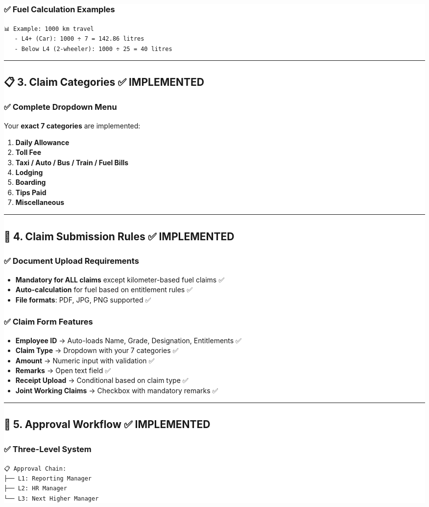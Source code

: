 ### ✅ Fuel Calculation Examples
```
📊 Example: 1000 km travel
   - L4+ (Car): 1000 ÷ 7 = 142.86 litres
   - Below L4 (2-wheeler): 1000 ÷ 25 = 40 litres
```

---

## 📋 **3. Claim Categories** ✅ IMPLEMENTED

### ✅ Complete Dropdown Menu
Your **exact 7 categories** are implemented:

1. **Daily Allowance** 
2. **Toll Fee**
3. **Taxi / Auto / Bus / Train / Fuel Bills**
4. **Lodging**
5. **Boarding** 
6. **Tips Paid**
7. **Miscellaneous**

---

## 📄 **4. Claim Submission Rules** ✅ IMPLEMENTED

### ✅ Document Upload Requirements
- **Mandatory for ALL claims** except kilometer-based fuel claims ✅
- **Auto-calculation** for fuel based on entitlement rules ✅
- **File formats**: PDF, JPG, PNG supported ✅

### ✅ Claim Form Features
- **Employee ID** → Auto-loads Name, Grade, Designation, Entitlements ✅
- **Claim Type** → Dropdown with your 7 categories ✅
- **Amount** → Numeric input with validation ✅
- **Remarks** → Open text field ✅
- **Receipt Upload** → Conditional based on claim type ✅
- **Joint Working Claims** → Checkbox with mandatory remarks ✅

---

## 🔄 **5. Approval Workflow** ✅ IMPLEMENTED

### ✅ Three-Level System
```
📋 Approval Chain:
├── L1: Reporting Manager
├── L2: HR Manager  
└── L3: Next Higher Manager
```
